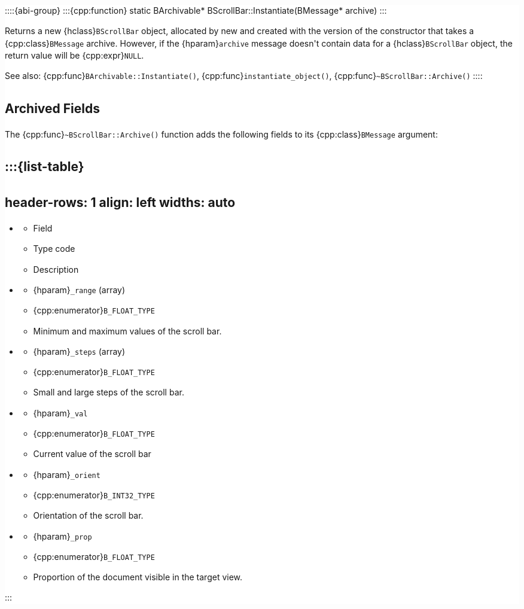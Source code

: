 ::::{abi-group}
:::{cpp:function} static BArchivable* BScrollBar::Instantiate(BMessage* archive)
:::

Returns a new {hclass}`BScrollBar` object, allocated by new and created
with the version of the constructor that takes a {cpp:class}`BMessage`
archive. However, if the {hparam}`archive` message doesn't contain data for
a {hclass}`BScrollBar` object, the return value will be {cpp:expr}`NULL`.

See also: {cpp:func}`BArchivable::Instantiate()`,
{cpp:func}`instantiate_object()`, {cpp:func}`~BScrollBar::Archive()`
::::

## Archived Fields

The {cpp:func}`~BScrollBar::Archive()` function adds the following fields
to its {cpp:class}`BMessage` argument:

:::{list-table}
---
header-rows: 1
align: left
widths: auto
---
-
	- Field

	- Type code

	- Description

-
	- {hparam}`_range` (array)

	- {cpp:enumerator}`B_FLOAT_TYPE`

	- Minimum and maximum values of the scroll bar.

-
	- {hparam}`_steps` (array)

	- {cpp:enumerator}`B_FLOAT_TYPE`

	- Small and large steps of the scroll bar.

-
	- {hparam}`_val`

	- {cpp:enumerator}`B_FLOAT_TYPE`

	- Current value of the scroll bar

-
	- {hparam}`_orient`

	- {cpp:enumerator}`B_INT32_TYPE`

	- Orientation of the scroll bar.

-
	- {hparam}`_prop`

	- {cpp:enumerator}`B_FLOAT_TYPE`

	- Proportion of the document visible in the target view.


:::
